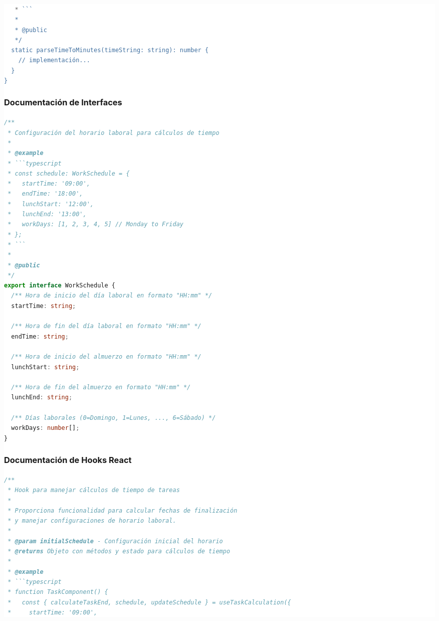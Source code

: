````typescript
   * ```
   *
   * @public
   */
  static parseTimeToMinutes(timeString: string): number {
    // implementación...
  }
}
````

### **Documentación de Interfaces**

````typescript
/**
 * Configuración del horario laboral para cálculos de tiempo
 *
 * @example
 * ```typescript
 * const schedule: WorkSchedule = {
 *   startTime: '09:00',
 *   endTime: '18:00',
 *   lunchStart: '12:00',
 *   lunchEnd: '13:00',
 *   workDays: [1, 2, 3, 4, 5] // Monday to Friday
 * };
 * ```
 *
 * @public
 */
export interface WorkSchedule {
  /** Hora de inicio del día laboral en formato "HH:mm" */
  startTime: string;

  /** Hora de fin del día laboral en formato "HH:mm" */
  endTime: string;

  /** Hora de inicio del almuerzo en formato "HH:mm" */
  lunchStart: string;

  /** Hora de fin del almuerzo en formato "HH:mm" */
  lunchEnd: string;

  /** Días laborales (0=Domingo, 1=Lunes, ..., 6=Sábado) */
  workDays: number[];
}
````

### **Documentación de Hooks React**

````typescript
/**
 * Hook para manejar cálculos de tiempo de tareas
 *
 * Proporciona funcionalidad para calcular fechas de finalización
 * y manejar configuraciones de horario laboral.
 *
 * @param initialSchedule - Configuración inicial del horario
 * @returns Objeto con métodos y estado para cálculos de tiempo
 *
 * @example
 * ```typescript
 * function TaskComponent() {
 *   const { calculateTaskEnd, schedule, updateSchedule } = useTaskCalculation({
 *     startTime: '09:00',
````